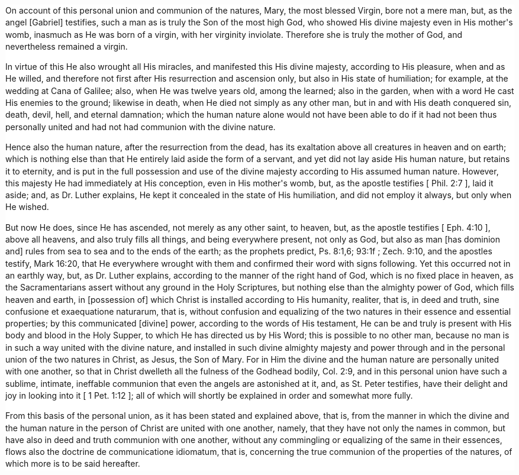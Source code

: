   On account of this personal union and communion of the natures, Mary, the most blessed Virgin, bore not a mere man, but, as the angel [Gabriel] testifies, such a man as is truly the Son of the most high God, who showed His divine majesty even in His mother's womb, inasmuch as He was born of a virgin, with her virginity inviolate. Therefore she is truly the mother of God, and nevertheless remained a virgin.

  In virtue of this He also wrought all His miracles, and manifested this His divine majesty, according to His pleasure, when and as He willed, and therefore not first after His resurrection and ascension only, but also in His state of humiliation; for example, at the wedding at Cana of Galilee; also, when He was twelve years old, among the learned; also in the garden, when with a word He cast His enemies to the ground; likewise in death, when He died not simply as any other man, but in and with His death conquered sin, death, devil, hell, and eternal damnation; which the human nature alone would not have been able to do if it had not been thus personally united and had not had communion with the divine nature.

  Hence also the human nature, after the resurrection from the dead, has its exaltation above all creatures in heaven and on earth; which is nothing else than that He entirely laid aside the form of a servant, and yet did not lay aside His human nature, but retains it to eternity, and is put in the full possession and use of the divine majesty according to His assumed human nature. However, this majesty He had immediately at His conception, even in His mother's womb, but, as the apostle testifies [ Phil. 2:7 ], laid it aside; and, as Dr. Luther explains, He kept it concealed in the state of His humiliation, and did not employ it always, but only when He wished.

  But now He does, since He has ascended, not merely as any other saint, to heaven, but, as the apostle testifies [ Eph. 4:10 ], above all heavens, and also truly fills all things, and being everywhere present, not only as God, but also as man [has dominion and] rules from sea to sea and to the ends of the earth; as the prophets predict, Ps. 8:1,6; 93:1f ; Zech. 9:10, and the apostles testify, Mark 16:20, that He everywhere wrought with them and confirmed their word with signs following.   Yet this occurred not in an earthly way, but, as Dr. Luther explains, according to the manner of the right hand of God, which is no fixed place in heaven, as the Sacramentarians assert without any ground in the Holy Scriptures, but nothing else than the almighty power of God, which fills heaven and earth, in [possession of] which Christ is installed according to His humanity, realiter, that is, in deed and truth, sine confusione et exaequatione naturarum, that is, without confusion and equalizing of the two natures in their essence and essential properties;   by this communicated [divine] power, according to the words of His testament, He can be and truly is present with His body and blood in the Holy Supper, to which He has directed us by His Word; this is possible to no other man, because no man is in such a way united with the divine nature, and installed in such divine almighty majesty and power through and in the personal union of the two natures in Christ, as Jesus, the Son of Mary.   For in Him the divine and the human nature are personally united with one another, so that in Christ dwelleth all the fulness of the Godhead bodily, Col. 2:9, and in this personal union have such a sublime, intimate, ineffable communion that even the angels are astonished at it, and, as St. Peter testifies, have their delight and joy in looking into it [ 1 Pet. 1:12 ]; all of which will shortly be explained in order and somewhat more fully.

  From this basis of the personal union, as it has been stated and explained above, that is, from the manner in which the divine and the human nature in the person of Christ are united with one another, namely, that they have not only the names in common, but have also in deed and truth communion with one another, without any commingling or equalizing of the same in their essences, flows also the doctrine de communicatione idiomatum, that is, concerning the true communion of the properties of the natures, of which more is to be said hereafter.
